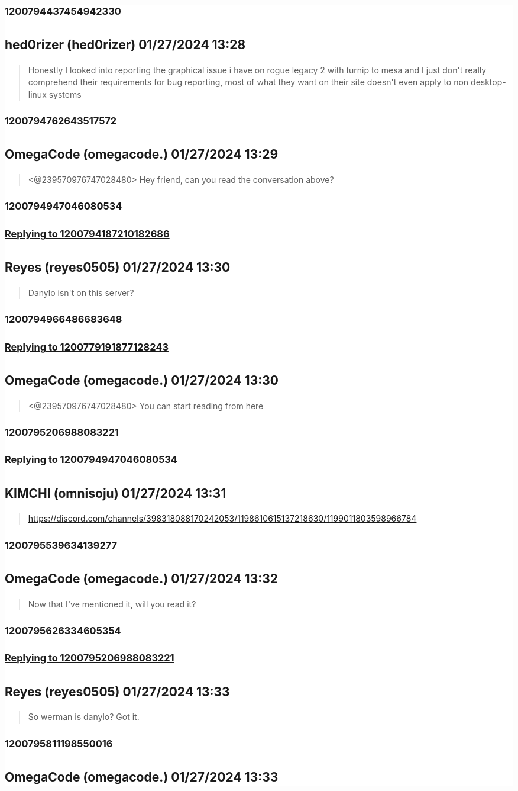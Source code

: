### 1200794437454942330
## hed0rizer (hed0rizer) 01/27/2024 13:28 

> Honestly I looked into reporting the graphical issue i have on rogue legacy 2 with turnip to mesa and I just don't really comprehend their requirements for bug reporting, most of what they want on their site doesn't even apply to non desktop-linux systems

### 1200794762643517572
## OmegaCode (omegacode.) 01/27/2024 13:29 

> <@239570976747028480> Hey friend, can you read the conversation above?

### 1200794947046080534
### [Replying to 1200794187210182686](#1200794187210182686)
## Reyes (reyes0505) 01/27/2024 13:30 

> Danylo isn't on this server?

### 1200794966486683648
### [Replying to 1200779191877128243](#1200779191877128243)
## OmegaCode (omegacode.) 01/27/2024 13:30 

> <@239570976747028480> You can start reading from here

### 1200795206988083221
### [Replying to 1200794947046080534](#1200794947046080534)
## KIMCHI (omnisoju) 01/27/2024 13:31 

> https://discord.com/channels/398318088170242053/1198610615137218630/1199011803598966784

### 1200795539634139277
## OmegaCode (omegacode.) 01/27/2024 13:32 

> Now that I've mentioned it, will you read it?

### 1200795626334605354
### [Replying to 1200795206988083221](#1200795206988083221)
## Reyes (reyes0505) 01/27/2024 13:33 

> So werman is danylo? Got it.

### 1200795811198550016
## OmegaCode (omegacode.) 01/27/2024 13:33 
